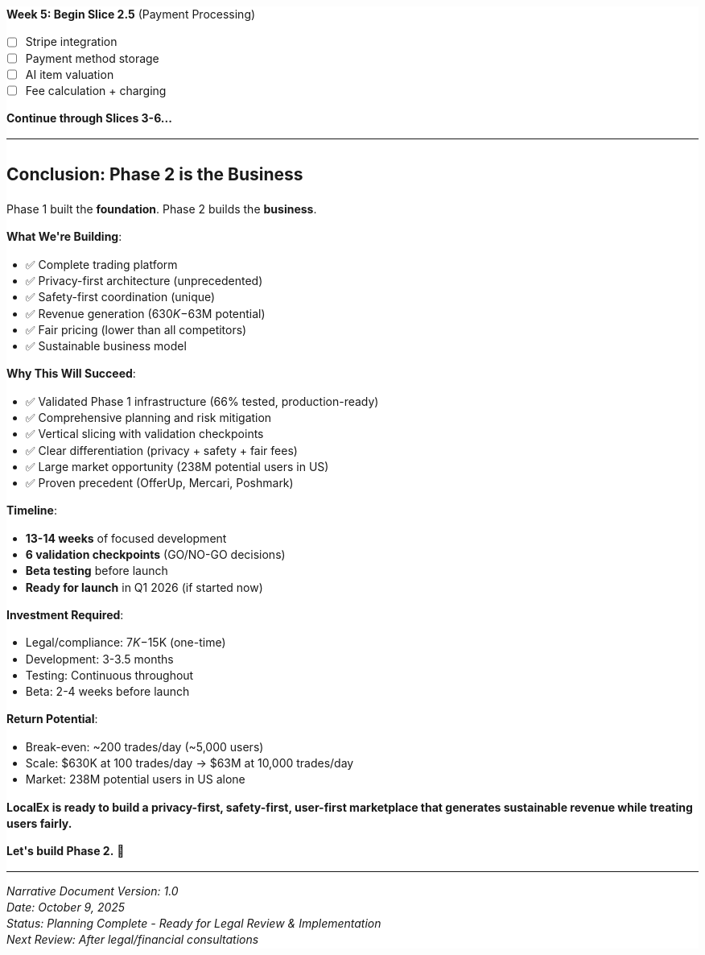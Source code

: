 **Week 5: Begin Slice 2.5** (Payment Processing)
- [ ] Stripe integration
- [ ] Payment method storage
- [ ] AI item valuation
- [ ] Fee calculation + charging

**Continue through Slices 3-6...**

---

## Conclusion: Phase 2 is the Business

Phase 1 built the **foundation**. Phase 2 builds the **business**.

**What We're Building**:
- ✅ Complete trading platform
- ✅ Privacy-first architecture (unprecedented)
- ✅ Safety-first coordination (unique)
- ✅ Revenue generation ($630K-$63M potential)
- ✅ Fair pricing (lower than all competitors)
- ✅ Sustainable business model

**Why This Will Succeed**:
- ✅ Validated Phase 1 infrastructure (66% tested, production-ready)
- ✅ Comprehensive planning and risk mitigation
- ✅ Vertical slicing with validation checkpoints
- ✅ Clear differentiation (privacy + safety + fair fees)
- ✅ Large market opportunity (238M potential users in US)
- ✅ Proven precedent (OfferUp, Mercari, Poshmark)

**Timeline**:
- **13-14 weeks** of focused development
- **6 validation checkpoints** (GO/NO-GO decisions)
- **Beta testing** before launch
- **Ready for launch** in Q1 2026 (if started now)

**Investment Required**:
- Legal/compliance: $7K-$15K (one-time)
- Development: 3-3.5 months
- Testing: Continuous throughout
- Beta: 2-4 weeks before launch

**Return Potential**:
- Break-even: ~200 trades/day (~5,000 users)
- Scale: $630K at 100 trades/day → $63M at 10,000 trades/day
- Market: 238M potential users in US alone

**LocalEx is ready to build a privacy-first, safety-first, user-first marketplace that generates sustainable revenue while treating users fairly.**

**Let's build Phase 2.** 🚀

---

*Narrative Document Version: 1.0*  
*Date: October 9, 2025*  
*Status: Planning Complete - Ready for Legal Review & Implementation*  
*Next Review: After legal/financial consultations*

